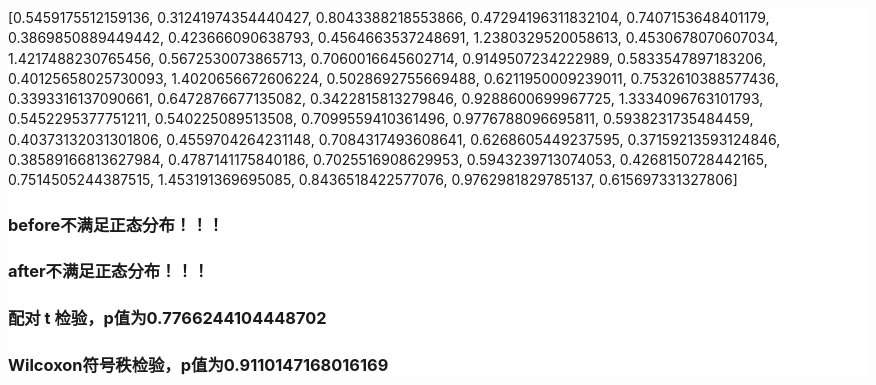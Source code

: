 [0.5459175512159136, 0.31241974354440427, 0.8043388218553866, 0.47294196311832104, 0.7407153648401179, 0.3869850889449442, 0.423666090638793, 0.4564663537248691, 1.2380329520058613, 0.4530678070607034, 1.4217488230765456, 0.5672530073865713, 0.7060016645602714, 0.9149507234222989, 0.5833547897183206, 0.40125658025730093, 1.4020656672606224, 0.5028692755669488, 0.6211950009239011, 0.7532610388577436, 0.3393316137090661, 0.6472876677135082, 0.3422815813279846, 0.9288600699967725, 1.3334096763101793, 0.5452295377751211, 0.540225089513508, 0.7099559410361496, 0.9776788096695811, 0.5938231735484459, 0.40373132031301806, 0.4559704264231148, 0.7084317493608641, 0.6268605449237595, 0.37159213593124846, 0.38589166813627984, 0.4787141175840186, 0.7025516908629953, 0.5943239713074053, 0.4268150728442165, 0.7514505244387515, 1.453191369695085, 0.8436518422577076, 0.9762981829785137, 0.615697331327806]
### before不满足正态分布！！！
### after不满足正态分布！！！
### 配对 t 检验，p值为0.7766244104448702
### Wilcoxon符号秩检验，p值为0.9110147168016169
